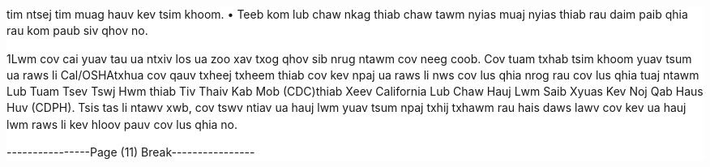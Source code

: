 tim ntsej tim muag hauv kev tsim khoom. 
• Teeb kom lub chaw nkag thiab chaw tawm nyias muaj nyias thiab rau daim 
paib qhia rau kom paub siv qhov no. 
 
 
 
 
 
 
 
 
 
1Lwm cov cai yuav tau ua ntxiv los ua zoo xav txog qhov sib nrug ntawm cov neeg coob. Cov 
tuam txhab tsim khoom yuav tsum ua raws li Cal/OSHAtxhua cov qauv txheej txheem thiab 
cov kev npaj ua raws li nws cov lus qhia nrog rau cov lus qhia tuaj ntawm  Lub Tuam Tsev Tswj 
Hwm thiab Tiv Thaiv Kab Mob (CDC)thiab Xeev California Lub Chaw Hauj Lwm Saib Xyuas Kev 
Noj Qab Haus Huv (CDPH).  Tsis tas li ntawv xwb, cov tswv ntiav ua hauj lwm yuav tsum npaj 
txhij txhawm rau hais daws lawv cov kev ua hauj lwm raws li kev hloov pauv cov lus qhia no. 
 
 
----------------Page (11) Break----------------
